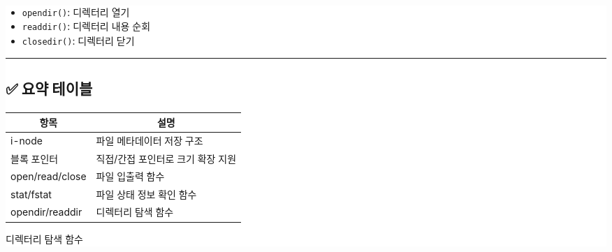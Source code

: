 * `opendir()`: 디렉터리 열기
* `readdir()`: 디렉터리 내용 순회
* `closedir()`: 디렉터리 닫기

---

## ✅ 요약 테이블

| 항목              | 설명                  |
| --------------- | ------------------- |
| i-node          | 파일 메타데이터 저장 구조      |
| 블록 포인터          | 직접/간접 포인터로 크기 확장 지원 |
| open/read/close | 파일 입출력 함수           |
| stat/fstat      | 파일 상태 정보 확인 함수      |
| opendir/readdir | 디렉터리 탐색 함수          |


디렉터리 탐색 함수


